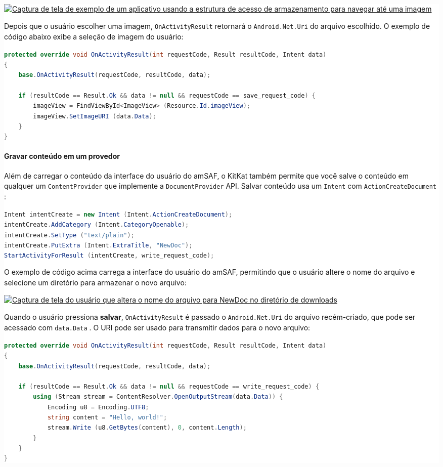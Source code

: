 [![Captura de tela de exemplo de um aplicativo usando a estrutura de acesso de armazenamento para navegar até uma imagem](kitkat-images/saf-ui.png)](kitkat-images/saf-ui.png#lightbox)

Depois que o usuário escolher uma imagem, `OnActivityResult` retornará o `Android.Net.Uri` do arquivo escolhido. O exemplo de código abaixo exibe a seleção de imagem do usuário:

```csharp
protected override void OnActivityResult(int requestCode, Result resultCode, Intent data)
{
    base.OnActivityResult(requestCode, resultCode, data);

    if (resultCode == Result.Ok && data != null && requestCode == save_request_code) {
        imageView = FindViewById<ImageView> (Resource.Id.imageView);
        imageView.SetImageURI (data.Data);
    }
}
```

#### <a name="write-content-to-a-provider"></a>Gravar conteúdo em um provedor

Além de carregar o conteúdo da interface do usuário do amSAF, o KitKat também permite que você salve o conteúdo em qualquer um `ContentProvider` que implemente a `DocumentProvider` API. Salvar conteúdo usa um `Intent` com `ActionCreateDocument` :

```csharp
Intent intentCreate = new Intent (Intent.ActionCreateDocument);
intentCreate.AddCategory (Intent.CategoryOpenable);
intentCreate.SetType ("text/plain");
intentCreate.PutExtra (Intent.ExtraTitle, "NewDoc");
StartActivityForResult (intentCreate, write_request_code);
```

O exemplo de código acima carrega a interface do usuário do amSAF, permitindo que o usuário altere o nome do arquivo e selecione um diretório para armazenar o novo arquivo:

[![Captura de tela do usuário que altera o nome do arquivo para NewDoc no diretório de downloads](kitkat-images/saf-save.png)](kitkat-images/saf-save.png#lightbox)

Quando o usuário pressiona **salvar**, `OnActivityResult` é passado o `Android.Net.Uri` do arquivo recém-criado, que pode ser acessado com `data.Data` . O URI pode ser usado para transmitir dados para o novo arquivo:

```csharp
protected override void OnActivityResult(int requestCode, Result resultCode, Intent data)
{
    base.OnActivityResult(requestCode, resultCode, data);

    if (resultCode == Result.Ok && data != null && requestCode == write_request_code) {
        using (Stream stream = ContentResolver.OpenOutputStream(data.Data)) {
            Encoding u8 = Encoding.UTF8;
            string content = "Hello, world!";
            stream.Write (u8.GetBytes(content), 0, content.Length);
        }
    }
}
```
